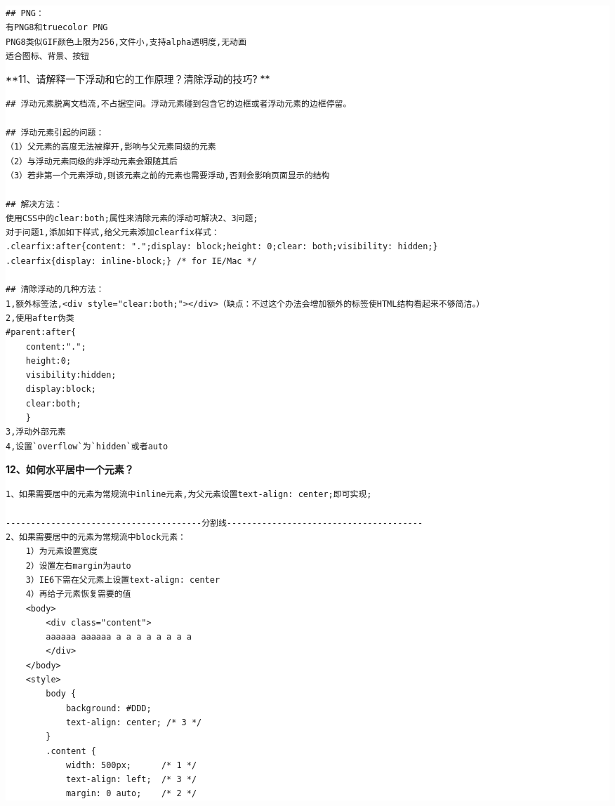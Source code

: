 	## PNG：
	有PNG8和truecolor PNG
	PNG8类似GIF颜色上限为256,文件小,支持alpha透明度,无动画
	适合图标、背景、按钮

<a name='11'></a>
**11、请解释一下浮动和它的工作原理？清除浮动的技巧? **   
	
	## 浮动元素脱离文档流,不占据空间。浮动元素碰到包含它的边框或者浮动元素的边框停留。

	## 浮动元素引起的问题：
    （1）父元素的高度无法被撑开,影响与父元素同级的元素
    （2）与浮动元素同级的非浮动元素会跟随其后
    （3）若非第一个元素浮动,则该元素之前的元素也需要浮动,否则会影响页面显示的结构

	## 解决方法： 
    使用CSS中的clear:both;属性来清除元素的浮动可解决2、3问题;
    对于问题1,添加如下样式,给父元素添加clearfix样式：
    .clearfix:after{content: ".";display: block;height: 0;clear: both;visibility: hidden;}
    .clearfix{display: inline-block;} /* for IE/Mac */

	## 清除浮动的几种方法：
	1,额外标签法,<div style="clear:both;"></div>（缺点：不过这个办法会增加额外的标签使HTML结构看起来不够简洁。）
	2,使用after伪类
	#parent:after{
	    content:".";
	    height:0;
	    visibility:hidden;
	    display:block;
	    clear:both;
	    }
	3,浮动外部元素
	4,设置`overflow`为`hidden`或者auto

<a name='12'></a>
**12、如何水平居中一个元素？**   

	1、如果需要居中的元素为常规流中inline元素,为父元素设置text-align: center;即可实现;  
	
	---------------------------------------分割线---------------------------------------
	2、如果需要居中的元素为常规流中block元素：  
		1）为元素设置宽度  
		2）设置左右margin为auto  
		3）IE6下需在父元素上设置text-align: center  
		4）再给子元素恢复需要的值    
		<body>
		    <div class="content">
		    aaaaaa aaaaaa a a a a a a a a
		    </div>
		</body>
		<style>
		    body {
		        background: #DDD;
		        text-align: center; /* 3 */
		    }
		    .content {
		        width: 500px;      /* 1 */
		        text-align: left;  /* 3 */
		        margin: 0 auto;    /* 2 */
